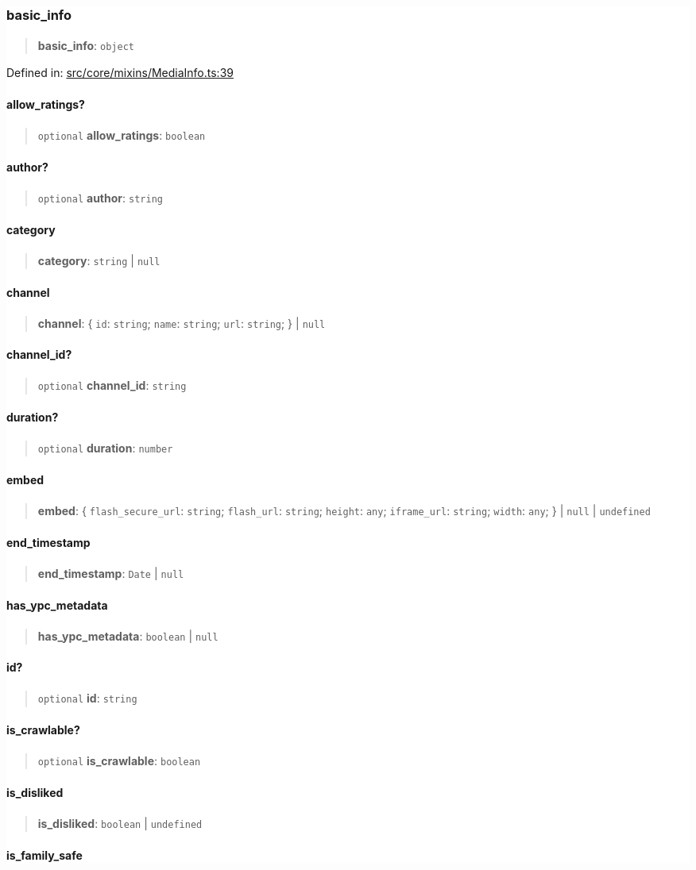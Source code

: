 ### basic\_info

> **basic\_info**: `object`

Defined in: [src/core/mixins/MediaInfo.ts:39](https://github.com/LuanRT/YouTube.js/blob/0733f60b57877f6b8b87dfd5cc6195b5085f5c09/src/core/mixins/MediaInfo.ts#L39)

#### allow\_ratings?

> `optional` **allow\_ratings**: `boolean`

#### author?

> `optional` **author**: `string`

#### category

> **category**: `string` \| `null`

#### channel

> **channel**: \{ `id`: `string`; `name`: `string`; `url`: `string`; \} \| `null`

#### channel\_id?

> `optional` **channel\_id**: `string`

#### duration?

> `optional` **duration**: `number`

#### embed

> **embed**: \{ `flash_secure_url`: `string`; `flash_url`: `string`; `height`: `any`; `iframe_url`: `string`; `width`: `any`; \} \| `null` \| `undefined`

#### end\_timestamp

> **end\_timestamp**: `Date` \| `null`

#### has\_ypc\_metadata

> **has\_ypc\_metadata**: `boolean` \| `null`

#### id?

> `optional` **id**: `string`

#### is\_crawlable?

> `optional` **is\_crawlable**: `boolean`

#### is\_disliked

> **is\_disliked**: `boolean` \| `undefined`

#### is\_family\_safe
